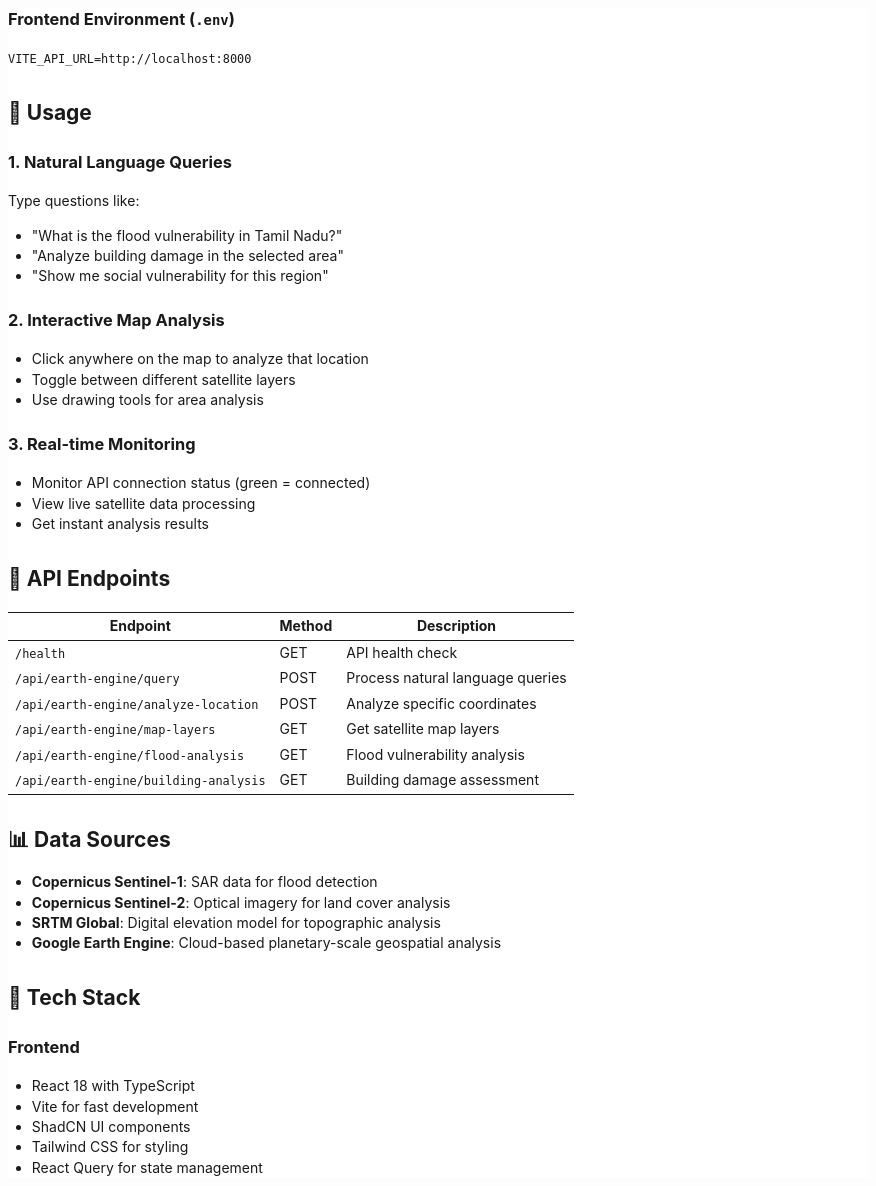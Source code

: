 ### Frontend Environment (`.env`)
```env
VITE_API_URL=http://localhost:8000
```

## 📖 Usage

### 1. Natural Language Queries
Type questions like:
- "What is the flood vulnerability in Tamil Nadu?"
- "Analyze building damage in the selected area"
- "Show me social vulnerability for this region"

### 2. Interactive Map Analysis
- Click anywhere on the map to analyze that location
- Toggle between different satellite layers
- Use drawing tools for area analysis

### 3. Real-time Monitoring
- Monitor API connection status (green = connected)
- View live satellite data processing
- Get instant analysis results

## 🔌 API Endpoints

| Endpoint | Method | Description |
|----------|--------|-------------|
| `/health` | GET | API health check |
| `/api/earth-engine/query` | POST | Process natural language queries |
| `/api/earth-engine/analyze-location` | POST | Analyze specific coordinates |
| `/api/earth-engine/map-layers` | GET | Get satellite map layers |
| `/api/earth-engine/flood-analysis` | GET | Flood vulnerability analysis |
| `/api/earth-engine/building-analysis` | GET | Building damage assessment |

## 📊 Data Sources

- **Copernicus Sentinel-1**: SAR data for flood detection
- **Copernicus Sentinel-2**: Optical imagery for land cover analysis
- **SRTM Global**: Digital elevation model for topographic analysis
- **Google Earth Engine**: Cloud-based planetary-scale geospatial analysis

## 🎨 Tech Stack

### Frontend
- React 18 with TypeScript
- Vite for fast development
- ShadCN UI components
- Tailwind CSS for styling
- React Query for state management
